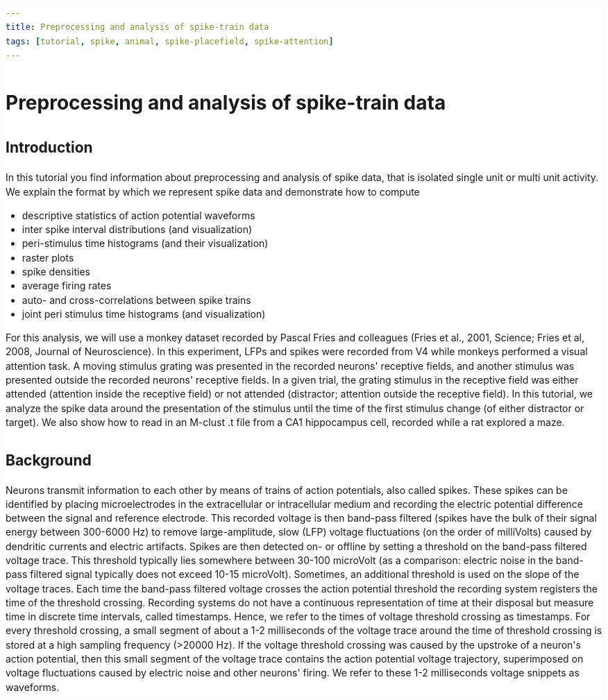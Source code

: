```yaml
---
title: Preprocessing and analysis of spike-train data
tags: [tutorial, spike, animal, spike-placefield, spike-attention]
---
```


# Preprocessing and analysis of spike-train data

## Introduction

In this tutorial you find information about preprocessing and analysis of spike data, that is isolated single unit or multi unit activity. We explain the format by which we represent spike data and demonstrate how to compute

- descriptive statistics of action potential waveforms
- inter spike interval distributions (and visualization)
- peri-stimulus time histograms (and their visualization)
- raster plots
- spike densities
- average firing rates
- auto- and cross-correlations between spike trains
- joint peri stimulus time histograms (and visualization)

For this analysis, we will use a monkey dataset recorded by Pascal Fries and colleagues (Fries et al., 2001, Science; Fries et al, 2008, Journal of Neuroscience). In this experiment, LFPs and spikes were recorded from V4 while monkeys performed a visual attention task. A moving stimulus grating was presented in the recorded neurons' receptive fields, and another stimulus was presented outside the recorded neurons' receptive fields. In a given trial, the grating stimulus in the receptive field was either attended (attention inside the receptive field) or not attended (distractor; attention outside the receptive field). In this tutorial, we analyze the spike data around the presentation of the stimulus until the time of the first stimulus change (of either distractor or target). We also show how to read in an M-clust .t file from a CA1 hippocampus cell, recorded while a rat explored a maze.

## Background

Neurons transmit information to each other by means of trains of action potentials, also called spikes. These spikes can be identified by placing microelectrodes in the extracellular or intracellular medium and recording the electric potential difference between the signal and reference electrode. This recorded voltage is then band-pass filtered (spikes have the bulk of their signal energy between 300-6000 Hz) to remove large-amplitude, slow (LFP) voltage fluctuations (on the order of milliVolts) caused by dendritic currents and electric artifacts. Spikes are then detected on- or offline by setting a threshold on the band-pass filtered voltage trace. This threshold typically lies somewhere between 30-100 microVolt (as a comparison: electric noise in the band-pass filtered signal typically does not exceed 10-15 microVolt). Sometimes, an additional threshold is used on the slope of the voltage traces. Each time the band-pass filtered voltage crosses the action potential threshold the recording system registers the time of the threshold crossing. Recording systems do not have a continuous representation of time at their disposal but measure time in discrete time intervals, called timestamps. Hence, we refer to the times of voltage threshold crossing as timestamps. For every threshold crossing, a small segment of about a 1-2 milliseconds of the voltage trace around the time of threshold crossing is stored at a high sampling frequency (>20000 Hz). If the voltage threshold crossing was caused by the upstroke of a neuron's action potential, then this small segment of the voltage trace contains the action potential voltage trajectory, superimposed on voltage fluctuations caused by electric noise and other neurons' firing. We refer to these 1-2 milliseconds voltage snippets as waveforms.
